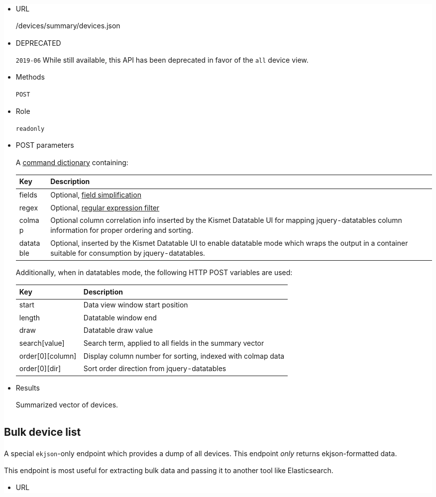 * URL

    /devices/summary/devices.json

* DEPRECATED

    `2019-06` While still available, this API has been deprecated in favor of the `all` device view.

* Methods

    `POST`

* Role

    `readonly`

* POST parameters

    A [command dictionary](/docs/devel/webui_rest/commands/) containing:

    | Key       | Description                                                                                                                                                 |
    | -------   | -----------------------------------------------------                                                                                                       |
    | fields    | Optional, [field simplification](/docs/devel/webui_rest/commands/#field-specifications)                                                                     |
    | regex     | Optional, [regular expression filter](/docs/devel/webui_rest/commands/#regex-filters)                                                                       |
    | colmap    | Optional column correlation info inserted by the Kismet Datatable UI for mapping jquery-datatables column information for proper ordering and sorting.      |
    | datatable | Optional, inserted by the Kismet Datatable UI to enable datatable mode which wraps the output in a container suitable for consumption by jquery-datatables. |

    Additionally, when in datatables mode, the following HTTP POST variables are used:

    | Key                  | Description                                                 |
    | ---                  | ----                                                        |
    | start                | Data view window start position                             |
    | length               | Datatable window end                                        |
    | draw                 | Datatable draw value                                        |
    | search[value]        | Search term, applied to all fields in the summary vector    |
    | order\[0\]\[column\] | Display column number for sorting, indexed with colmap data |
    | order\[0\]\[dir\]    | Sort order direction from jquery-datatables                 |

* Results

    Summarized vector of devices.


## Bulk device list

A special `ekjson`-only endpoint which provides a dump of all devices.  This endpoint *only* returns ekjson-formatted data.

This endpoint is most useful for extracting bulk data and passing it to another tool like Elasticsearch.

* URL
